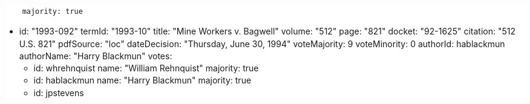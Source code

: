         majority: true
  - id: "1993-092"
    termId: "1993-10"
    title: "Mine Workers v. Bagwell"
    volume: "512"
    page: "821"
    docket: "92-1625"
    citation: "512 U.S. 821"
    pdfSource: "loc"
    dateDecision: "Thursday, June 30, 1994"
    voteMajority: 9
    voteMinority: 0
    authorId: hablackmun
    authorName: "Harry Blackmun"
    votes:
      - id: whrehnquist
        name: "William Rehnquist"
        majority: true
      - id: hablackmun
        name: "Harry Blackmun"
        majority: true
      - id: jpstevens
